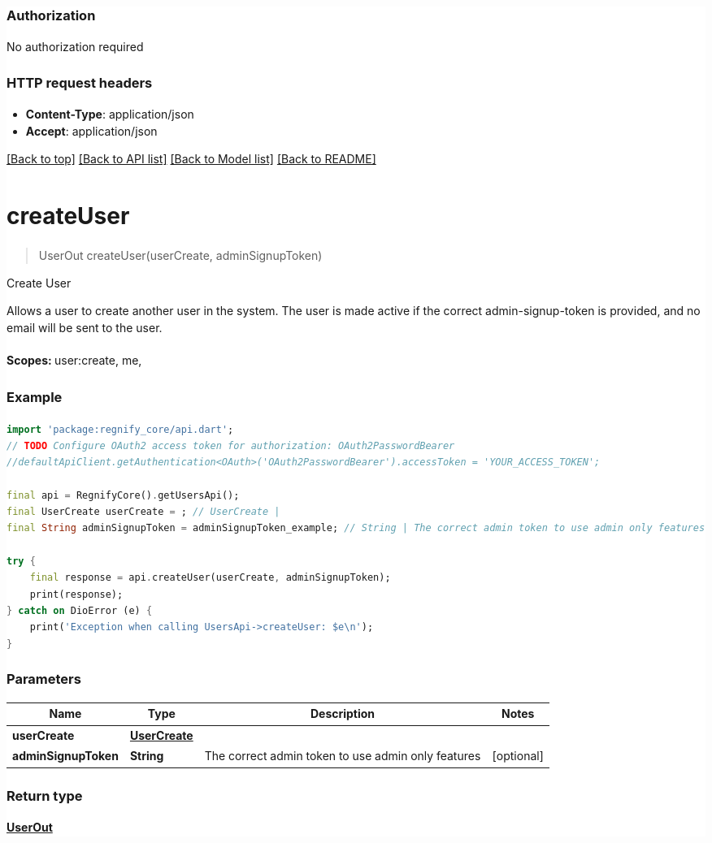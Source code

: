 ### Authorization

No authorization required

### HTTP request headers

 - **Content-Type**: application/json
 - **Accept**: application/json

[[Back to top]](#) [[Back to API list]](../README.md#documentation-for-api-endpoints) [[Back to Model list]](../README.md#documentation-for-models) [[Back to README]](../README.md)

# **createUser**
> UserOut createUser(userCreate, adminSignupToken)

Create User

Allows a user to create another user in the system. The user is made active if the correct admin-signup-token is provided, and no email will be sent to the user.                                         <br />                                         <br />                                         <strong>Scopes: </strong> user:create, me,  

### Example
```dart
import 'package:regnify_core/api.dart';
// TODO Configure OAuth2 access token for authorization: OAuth2PasswordBearer
//defaultApiClient.getAuthentication<OAuth>('OAuth2PasswordBearer').accessToken = 'YOUR_ACCESS_TOKEN';

final api = RegnifyCore().getUsersApi();
final UserCreate userCreate = ; // UserCreate | 
final String adminSignupToken = adminSignupToken_example; // String | The correct admin token to use admin only features

try {
    final response = api.createUser(userCreate, adminSignupToken);
    print(response);
} catch on DioError (e) {
    print('Exception when calling UsersApi->createUser: $e\n');
}
```

### Parameters

Name | Type | Description  | Notes
------------- | ------------- | ------------- | -------------
 **userCreate** | [**UserCreate**](UserCreate.md)|  | 
 **adminSignupToken** | **String**| The correct admin token to use admin only features | [optional] 

### Return type

[**UserOut**](UserOut.md)
